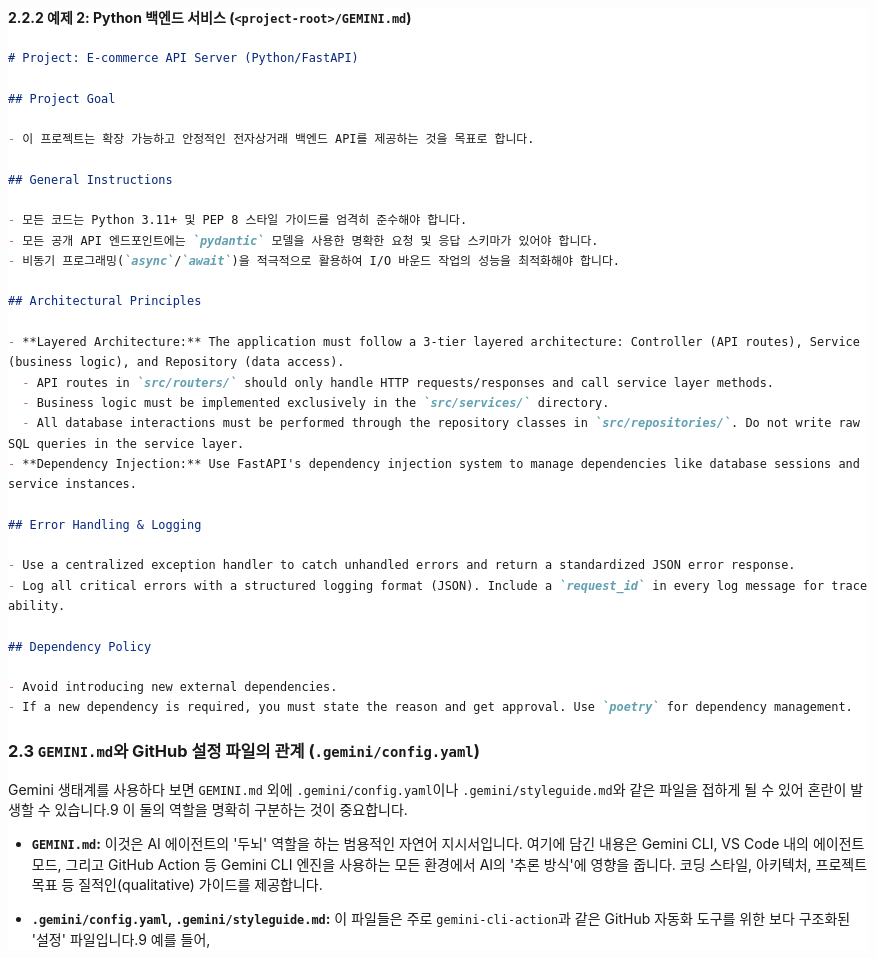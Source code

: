 #### 2.2.2 예제 2: Python 백엔드 서비스 (`<project-root>/GEMINI.md`)

```markdown
# Project: E-commerce API Server (Python/FastAPI)

## Project Goal

- 이 프로젝트는 확장 가능하고 안정적인 전자상거래 백엔드 API를 제공하는 것을 목표로 합니다.

## General Instructions

- 모든 코드는 Python 3.11+ 및 PEP 8 스타일 가이드를 엄격히 준수해야 합니다.
- 모든 공개 API 엔드포인트에는 `pydantic` 모델을 사용한 명확한 요청 및 응답 스키마가 있어야 합니다.
- 비동기 프로그래밍(`async`/`await`)을 적극적으로 활용하여 I/O 바운드 작업의 성능을 최적화해야 합니다.

## Architectural Principles

- **Layered Architecture:** The application must follow a 3-tier layered architecture: Controller (API routes), Service (business logic), and Repository (data access).
  - API routes in `src/routers/` should only handle HTTP requests/responses and call service layer methods.
  - Business logic must be implemented exclusively in the `src/services/` directory.
  - All database interactions must be performed through the repository classes in `src/repositories/`. Do not write raw SQL queries in the service layer.
- **Dependency Injection:** Use FastAPI's dependency injection system to manage dependencies like database sessions and service instances.

## Error Handling & Logging

- Use a centralized exception handler to catch unhandled errors and return a standardized JSON error response.
- Log all critical errors with a structured logging format (JSON). Include a `request_id` in every log message for traceability.

## Dependency Policy

- Avoid introducing new external dependencies.
- If a new dependency is required, you must state the reason and get approval. Use `poetry` for dependency management.
```

### 2.3  `GEMINI.md`와 GitHub 설정 파일의 관계 (`.gemini/config.yaml`)

Gemini 생태계를 사용하다 보면 `GEMINI.md` 외에 `.gemini/config.yaml`이나 `.gemini/styleguide.md`와 같은 파일을 접하게 될 수 있어 혼란이 발생할 수 있습니다.9 이 둘의 역할을 명확히 구분하는 것이 중요합니다.

- **`GEMINI.md`:** 이것은 AI 에이전트의 '두뇌' 역할을 하는 범용적인 자연어 지시서입니다. 여기에 담긴 내용은 Gemini CLI, VS Code 내의 에이전트 모드, 그리고 GitHub Action 등 Gemini CLI 엔진을 사용하는 모든 환경에서 AI의 '추론 방식'에 영향을 줍니다. 코딩 스타일, 아키텍처, 프로젝트 목표 등 질적인(qualitative) 가이드를 제공합니다.

- **`.gemini/config.yaml`, `.gemini/styleguide.md`:** 이 파일들은 주로 `gemini-cli-action`과 같은 GitHub 자동화 도구를 위한 보다 구조화된 '설정' 파일입니다.9 예를 들어, 
